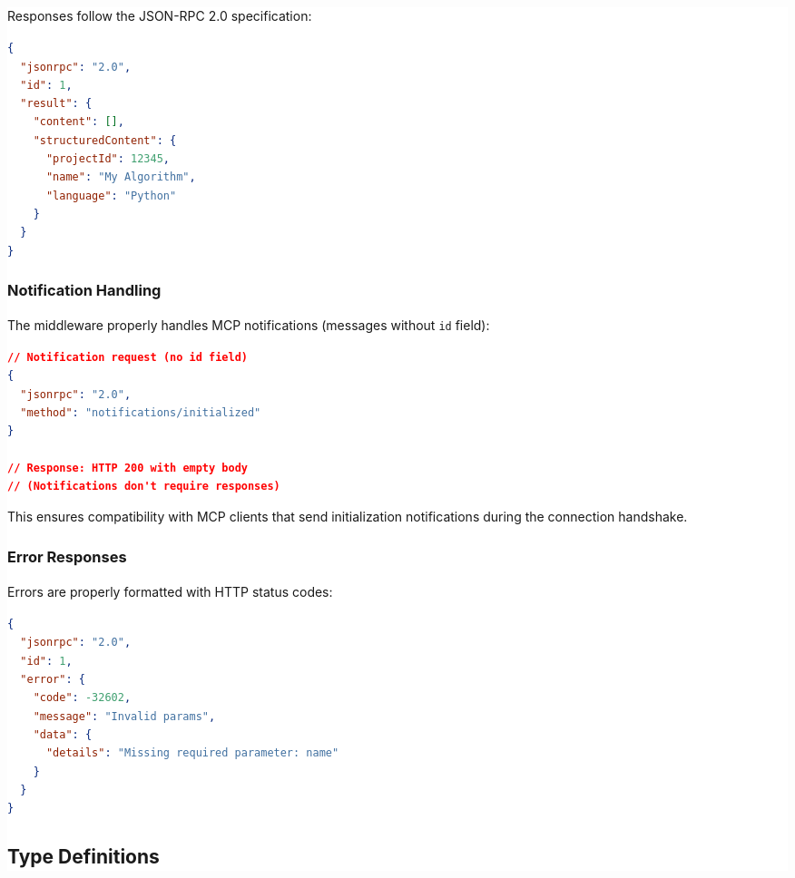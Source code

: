 Responses follow the JSON-RPC 2.0 specification:

```json
{
  "jsonrpc": "2.0",
  "id": 1,
  "result": {
    "content": [],
    "structuredContent": {
      "projectId": 12345,
      "name": "My Algorithm",
      "language": "Python"
    }
  }
}
```

### Notification Handling

The middleware properly handles MCP notifications (messages without `id` field):

```json
// Notification request (no id field)
{
  "jsonrpc": "2.0",
  "method": "notifications/initialized"
}

// Response: HTTP 200 with empty body
// (Notifications don't require responses)
```

This ensures compatibility with MCP clients that send initialization notifications during the connection handshake.

### Error Responses

Errors are properly formatted with HTTP status codes:

```json
{
  "jsonrpc": "2.0",
  "id": 1,
  "error": {
    "code": -32602,
    "message": "Invalid params",
    "data": {
      "details": "Missing required parameter: name"
    }
  }
}
```

## Type Definitions
